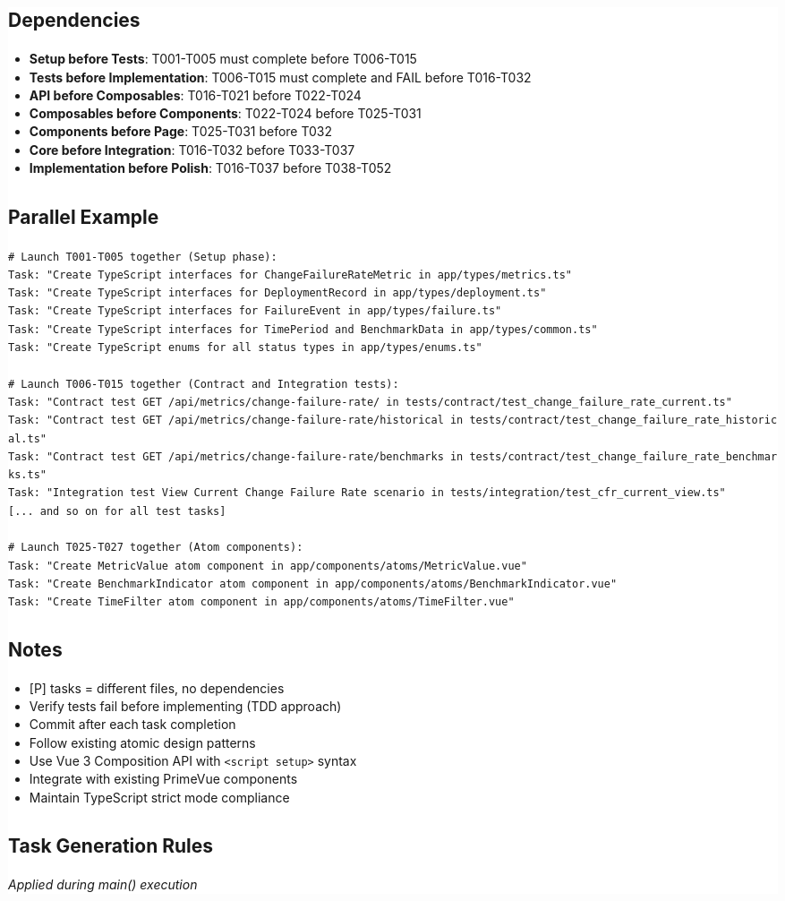 ## Dependencies

- **Setup before Tests**: T001-T005 must complete before T006-T015
- **Tests before Implementation**: T006-T015 must complete and FAIL before T016-T032
- **API before Composables**: T016-T021 before T022-T024
- **Composables before Components**: T022-T024 before T025-T031
- **Components before Page**: T025-T031 before T032
- **Core before Integration**: T016-T032 before T033-T037
- **Implementation before Polish**: T016-T037 before T038-T052

## Parallel Example

```
# Launch T001-T005 together (Setup phase):
Task: "Create TypeScript interfaces for ChangeFailureRateMetric in app/types/metrics.ts"
Task: "Create TypeScript interfaces for DeploymentRecord in app/types/deployment.ts"
Task: "Create TypeScript interfaces for FailureEvent in app/types/failure.ts"
Task: "Create TypeScript interfaces for TimePeriod and BenchmarkData in app/types/common.ts"
Task: "Create TypeScript enums for all status types in app/types/enums.ts"

# Launch T006-T015 together (Contract and Integration tests):
Task: "Contract test GET /api/metrics/change-failure-rate/ in tests/contract/test_change_failure_rate_current.ts"
Task: "Contract test GET /api/metrics/change-failure-rate/historical in tests/contract/test_change_failure_rate_historical.ts"
Task: "Contract test GET /api/metrics/change-failure-rate/benchmarks in tests/contract/test_change_failure_rate_benchmarks.ts"
Task: "Integration test View Current Change Failure Rate scenario in tests/integration/test_cfr_current_view.ts"
[... and so on for all test tasks]

# Launch T025-T027 together (Atom components):
Task: "Create MetricValue atom component in app/components/atoms/MetricValue.vue"
Task: "Create BenchmarkIndicator atom component in app/components/atoms/BenchmarkIndicator.vue"
Task: "Create TimeFilter atom component in app/components/atoms/TimeFilter.vue"
```

## Notes

- [P] tasks = different files, no dependencies
- Verify tests fail before implementing (TDD approach)
- Commit after each task completion
- Follow existing atomic design patterns
- Use Vue 3 Composition API with `<script setup>` syntax
- Integrate with existing PrimeVue components
- Maintain TypeScript strict mode compliance

## Task Generation Rules

_Applied during main() execution_
